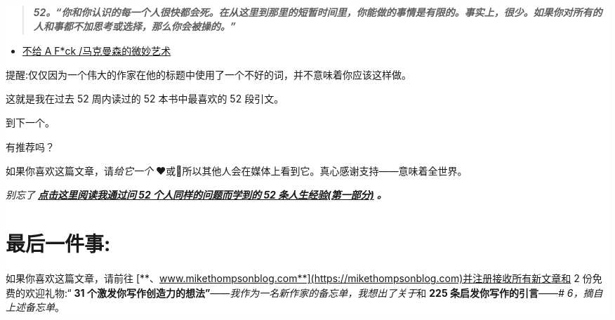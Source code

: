 > ***52。“你和你认识的每一个人很快都会死。在从这里到那里的短暂时间里，你能做的事情是有限的。事实上，很少。如果你对所有的人和事都不加思考或选择，那么你会被操的。”***

*   [不给 A F*ck /马克曼森的微妙艺术](https://www.amazon.com/Subtle-Art-Not-Giving-Counterintuitive/dp/0062457713/ref=sr_1_1?s=books&ie=UTF8&qid=1504187367&sr=1-1&keywords=the+subtle+art+of+not+giving+a+f---+mark+manson)

提醒:仅仅因为一个伟大的作家在他的标题中使用了一个不好的词，并不意味着你应该这样做。

这就是我在过去 52 周内读过的 52 本书中最喜欢的 52 段引文。

到下一个。

有推荐吗？

如果你喜欢这篇文章，请*给它一个* ❤或👏所以其他人会在媒体上看到它。真心感谢支持——意味着全世界。

*别忘了* [***点击这里阅读我通过问 52 个人同样的问题而学到的 52 条人生经验(第一部分)***](https://hackernoon.com/52-life-lessons-i-learned-by-asking-52-people-the-same-question-part-1-of-2-9b8865c8e46f) ***。***

# 最后一件事:

如果你喜欢这篇文章，请前往 [**、www.mikethompsonblog.com**](https://mikethompsonblog.com)并注册接收所有新文章和 2 份免费的欢迎礼物:“ **31 个激发你写作创造力的想法”**——*我作为一名新作家的备忘单，我想出了关于*和 **225 条启发你写作的引言**——*# 6，摘自上述备忘单*。